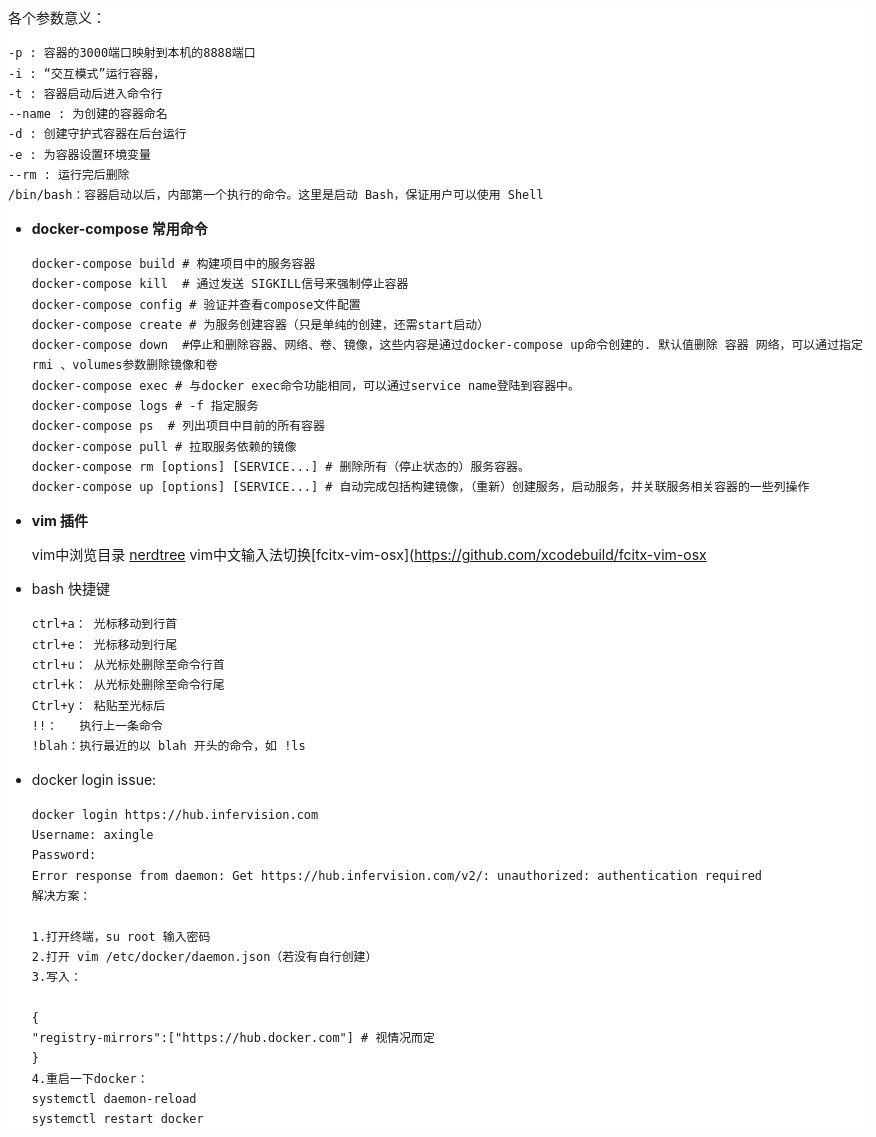 各个参数意义：

```
-p : 容器的3000端口映射到本机的8888端口
-i : “交互模式”运行容器，
-t : 容器启动后进入命令行
--name : 为创建的容器命名
-d : 创建守护式容器在后台运行
-e : 为容器设置环境变量
--rm : 运行完后删除 
/bin/bash：容器启动以后，内部第一个执行的命令。这里是启动 Bash，保证用户可以使用 Shell
```

+ **docker-compose 常用命令**

  ```
  docker-compose build # 构建项目中的服务容器
  docker-compose kill  # 通过发送 SIGKILL信号来强制停止容器
  docker-compose config # 验证并查看compose文件配置
  docker-compose create # 为服务创建容器（只是单纯的创建，还需start启动）
  docker-compose down  #停止和删除容器、网络、卷、镜像，这些内容是通过docker-compose up命令创建的. 默认值删除 容器 网络，可以通过指定 rmi 、volumes参数删除镜像和卷
  docker-compose exec # 与docker exec命令功能相同，可以通过service name登陆到容器中。
  docker-compose logs # -f 指定服务
  docker-compose ps  # 列出项目中目前的所有容器
  docker-compose pull # 拉取服务依赖的镜像
  docker-compose rm [options] [SERVICE...] # 删除所有（停止状态的）服务容器。
  docker-compose up [options] [SERVICE...] # 自动完成包括构建镜像，（重新）创建服务，启动服务，并关联服务相关容器的一些列操作 
  ```



+ **vim 插件**

  vim中浏览目录 [nerdtree](https://github.com/scrooloose/nerdtree) 
  vim中文输入法切换[fcitx-vim-osx](https://github.com/xcodebuild/fcitx-vim-osx

* bash 快捷键

  ```
  ctrl+a： 光标移动到行首
  ctrl+e： 光标移动到行尾
  ctrl+u： 从光标处删除至命令行首
  ctrl+k： 从光标处删除至命令行尾
  Ctrl+y： 粘贴至光标后
  !!：   执行上一条命令
  !blah：执行最近的以 blah 开头的命令，如 !ls
  ```

* docker login issue:

  ```
  docker login https://hub.infervision.com
  Username: axingle
  Password:
  Error response from daemon: Get https://hub.infervision.com/v2/: unauthorized: authentication required
  解决方案：
  
  1.打开终端，su root 输入密码
  2.打开 vim /etc/docker/daemon.json（若没有自行创建）
  3.写入：
  
  {
  "registry-mirrors":["https://hub.docker.com"] # 视情况而定
  }
  4.重启一下docker：
  systemctl daemon-reload
  systemctl restart docker
  ```

  